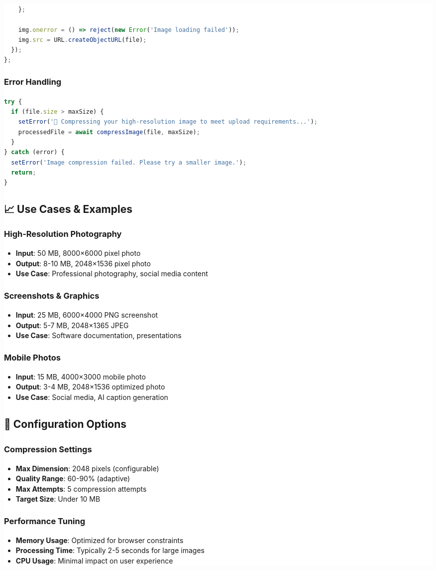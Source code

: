 ```typescript
    };
    
    img.onerror = () => reject(new Error('Image loading failed'));
    img.src = URL.createObjectURL(file);
  });
};
```

### Error Handling

```typescript
try {
  if (file.size > maxSize) {
    setError('🔄 Compressing your high-resolution image to meet upload requirements...');
    processedFile = await compressImage(file, maxSize);
  }
} catch (error) {
  setError('Image compression failed. Please try a smaller image.');
  return;
}
```

## 📈 Use Cases & Examples

### High-Resolution Photography
- **Input**: 50 MB, 8000×6000 pixel photo
- **Output**: 8-10 MB, 2048×1536 pixel photo
- **Use Case**: Professional photography, social media content

### Screenshots & Graphics
- **Input**: 25 MB, 6000×4000 PNG screenshot
- **Output**: 5-7 MB, 2048×1365 JPEG
- **Use Case**: Software documentation, presentations

### Mobile Photos
- **Input**: 15 MB, 4000×3000 mobile photo
- **Output**: 3-4 MB, 2048×1536 optimized photo
- **Use Case**: Social media, AI caption generation

## 🔧 Configuration Options

### Compression Settings
- **Max Dimension**: 2048 pixels (configurable)
- **Quality Range**: 60-90% (adaptive)
- **Max Attempts**: 5 compression attempts
- **Target Size**: Under 10 MB

### Performance Tuning
- **Memory Usage**: Optimized for browser constraints
- **Processing Time**: Typically 2-5 seconds for large images
- **CPU Usage**: Minimal impact on user experience
